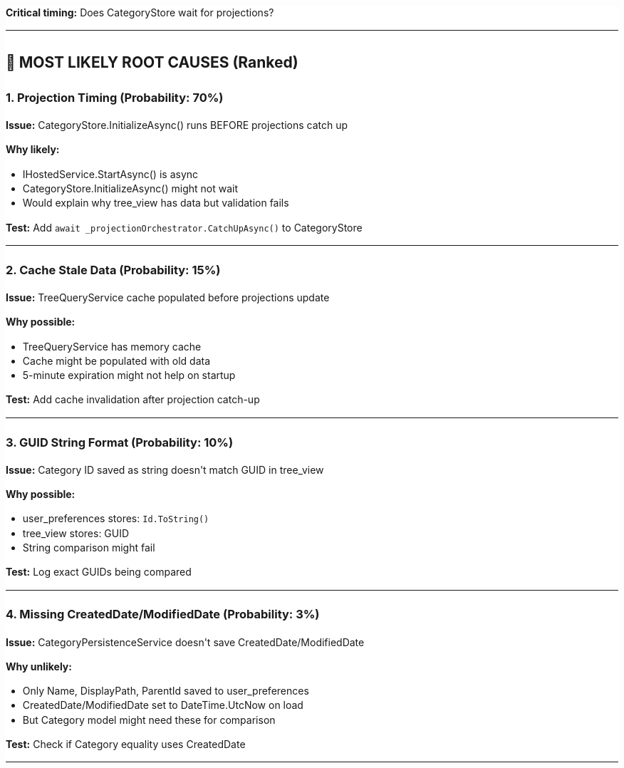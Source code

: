 **Critical timing:** Does CategoryStore wait for projections?

---

## 🎯 **MOST LIKELY ROOT CAUSES (Ranked)**

### **1. Projection Timing (Probability: 70%)**

**Issue:** CategoryStore.InitializeAsync() runs BEFORE projections catch up

**Why likely:**
- IHostedService.StartAsync() is async
- CategoryStore.InitializeAsync() might not wait
- Would explain why tree_view has data but validation fails

**Test:** Add `await _projectionOrchestrator.CatchUpAsync()` to CategoryStore

---

### **2. Cache Stale Data (Probability: 15%)**

**Issue:** TreeQueryService cache populated before projections update

**Why possible:**
- TreeQueryService has memory cache
- Cache might be populated with old data
- 5-minute expiration might not help on startup

**Test:** Add cache invalidation after projection catch-up

---

### **3. GUID String Format (Probability: 10%)**

**Issue:** Category ID saved as string doesn't match GUID in tree_view

**Why possible:**
- user_preferences stores: `Id.ToString()`
- tree_view stores: GUID
- String comparison might fail

**Test:** Log exact GUIDs being compared

---

### **4. Missing CreatedDate/ModifiedDate (Probability: 3%)**

**Issue:** CategoryPersistenceService doesn't save CreatedDate/ModifiedDate

**Why unlikely:**
- Only Name, DisplayPath, ParentId saved to user_preferences
- CreatedDate/ModifiedDate set to DateTime.UtcNow on load
- But Category model might need these for comparison

**Test:** Check if Category equality uses CreatedDate

---